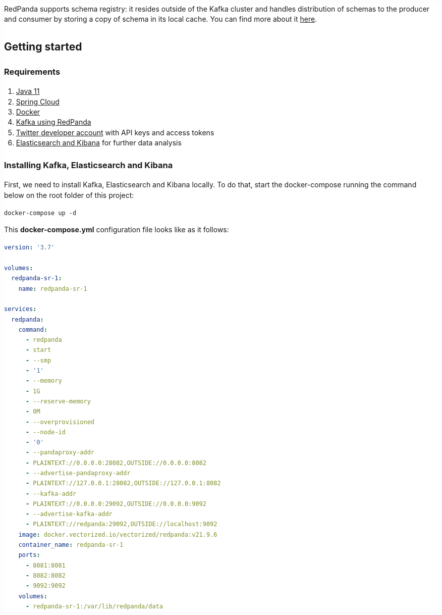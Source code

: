 RedPanda supports schema registry: it resides outside of the Kafka cluster and handles distribution of schemas to the producer and consumer by storing a copy of schema in its local cache. You can find more about it [here](https://vectorized.io/blog/schema_registry/).

## Getting started

### Requirements

1. [Java 11](https://jdk.java.net/11/)
2. [Spring Cloud](https://spring.io/blog/2021/09/23/spring-cloud-2020-0-4-has-been-released)
3. [Docker](https://www.docker.com/get-started)
4. [Kafka using RedPanda](https://vectorized.io/redpanda)
5. [Twitter developer account](https://developer.twitter.com/en/apply-for-access) with API keys and access tokens
6. [Elasticsearch and Kibana](https://www.elastic.co/pt/what-is/elk-stack) for further data analysis

### Installing Kafka, Elasticsearch and Kibana

First, we need to install Kafka, Elasticsearch and Kibana locally. To do that, start the docker-compose running the command below on the root folder of this project:

```console
docker-compose up -d
```

This <b>docker-compose.yml</b> configuration file looks like as it follows: 

```yaml
version: '3.7'

volumes:
  redpanda-sr-1:
    name: redpanda-sr-1

services:
  redpanda:
    command:
      - redpanda
      - start
      - --smp
      - '1'
      - --memory
      - 1G
      - --reserve-memory
      - 0M
      - --overprovisioned
      - --node-id
      - '0'
      - --pandaproxy-addr
      - PLAINTEXT://0.0.0.0:28082,OUTSIDE://0.0.0.0:8082
      - --advertise-pandaproxy-addr
      - PLAINTEXT://127.0.0.1:28082,OUTSIDE://127.0.0.1:8082
      - --kafka-addr
      - PLAINTEXT://0.0.0.0:29092,OUTSIDE://0.0.0.0:9092
      - --advertise-kafka-addr
      - PLAINTEXT://redpanda:29092,OUTSIDE://localhost:9092
    image: docker.vectorized.io/vectorized/redpanda:v21.9.6
    container_name: redpanda-sr-1
    ports:
      - 8081:8081
      - 8082:8082
      - 9092:9092
    volumes:
      - redpanda-sr-1:/var/lib/redpanda/data
```